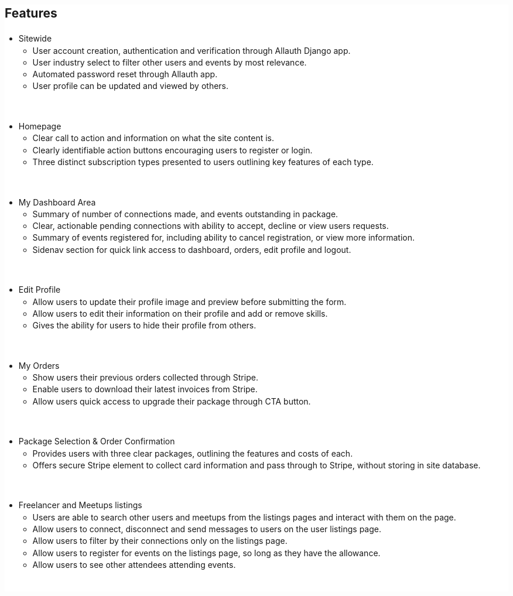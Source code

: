 ## **Features**

- Sitewide 
    - User account creation, authentication and verification through Allauth Django app.
    - User industry select to filter other users and events by most relevance.
    - Automated password reset through Allauth app.
    - User profile can be updated and viewed by others.

<br>

- Homepage
    - Clear call to action and information on what the site content is.
    - Clearly identifiable action buttons encouraging users to register or login.
    - Three distinct subscription types presented to users outlining key features of each type.

<br>

- My Dashboard Area
    - Summary of number of connections made, and events outstanding in package. 
    - Clear, actionable pending connections with ability to accept, decline or view users requests.
    - Summary of events registered for, including ability to cancel registration, or view more information.
    - Sidenav section for quick link access to dashboard, orders, edit profile and logout.

<br>

- Edit Profile
    - Allow users to update their profile image and preview before submitting the form.
    - Allow users to edit their information on their profile and add or remove skills.
    - Gives the ability for users to hide their profile from others.

<br>

- My Orders
    - Show users their previous orders collected through Stripe.
    - Enable users to download their latest invoices from Stripe.
    - Allow users quick access to upgrade their package through CTA button.

<br>

- Package Selection & Order Confirmation
    - Provides users with three clear packages, outlining the features and costs of each.
    - Offers secure Stripe element to collect card information and pass through to Stripe, without storing in site database.

<br>

- Freelancer and Meetups listings
    - Users are able to search other users and meetups from the listings pages and interact with them on the page.
    - Allow users to connect, disconnect and send messages to users on the user listings page.
    - Allow users to filter by their connections only on the listings page.
    - Allow users to register for events on the listings page, so long as they have the allowance.
    - Allow users to see other attendees attending events. 

<br>
